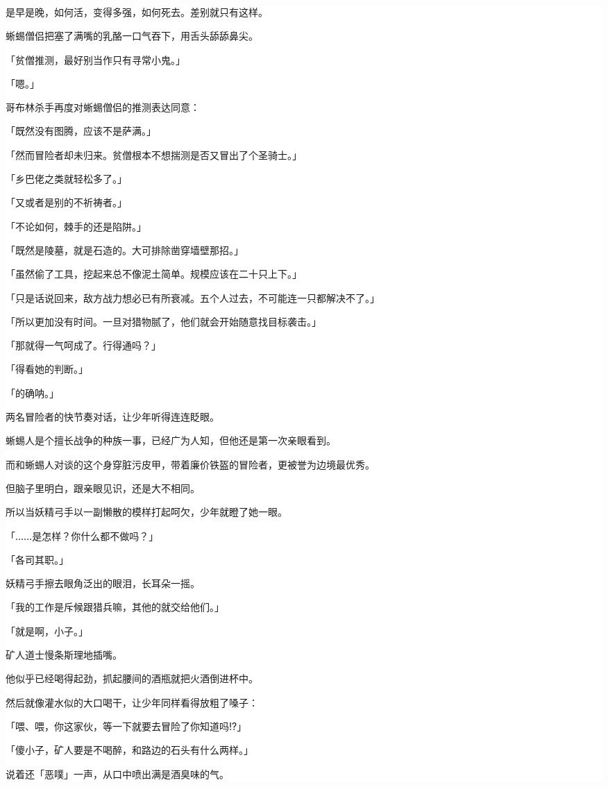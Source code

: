 是早是晚，如何活，变得多强，如何死去。差别就只有这样。

蜥蜴僧侣把塞了满嘴的乳酪一口气吞下，用舌头舔舔鼻尖。

「贫僧推测，最好别当作只有寻常小鬼。」

「嗯。」

哥布林杀手再度对蜥蜴僧侣的推测表达同意：

「既然没有图腾，应该不是萨满。」

「然而冒险者却未归来。贫僧根本不想揣测是否又冒出了个圣骑士。」

「乡巴佬之类就轻松多了。」

「又或者是别的不祈祷者。」

「不论如何，棘手的还是陷阱。」

「既然是陵墓，就是石造的。大可排除凿穿墙壁那招。」

「虽然偷了工具，挖起来总不像泥土简单。规模应该在二十只上下。」

「只是话说回来，敌方战力想必已有所衰减。五个人过去，不可能连一只都解决不了。」

「所以更加没有时间。一旦对猎物腻了，他们就会开始随意找目标袭击。」

「那就得一气呵成了。行得通吗？」

「得看她的判断。」

「的确呐。」

两名冒险者的快节奏对话，让少年听得连连眨眼。

蜥蜴人是个擅长战争的种族一事，已经广为人知，但他还是第一次亲眼看到。

而和蜥蜴人对谈的这个身穿脏污皮甲，带着廉价铁盔的冒险者，更被誉为边境最优秀。

但脑子里明白，跟亲眼见识，还是大不相同。

所以当妖精弓手以一副懒散的模样打起呵欠，少年就瞪了她一眼。

「……是怎样？你什么都不做吗？」

「各司其职。」

妖精弓手擦去眼角泛出的眼泪，长耳朵一摇。

「我的工作是斥候跟猎兵嘛，其他的就交给他们。」

「就是啊，小子。」

矿人道士慢条斯理地插嘴。

他似乎已经喝得起劲，抓起腰间的酒瓶就把火酒倒进杯中。

然后就像灌水似的大口喝干，让少年同样看得放粗了嗓子：

「喂、喂，你这家伙，等一下就要去冒险了你知道吗!?」

「傻小子，矿人要是不喝醉，和路边的石头有什么两样。」

说着还「恶噗」一声，从口中喷出满是酒臭味的气。
